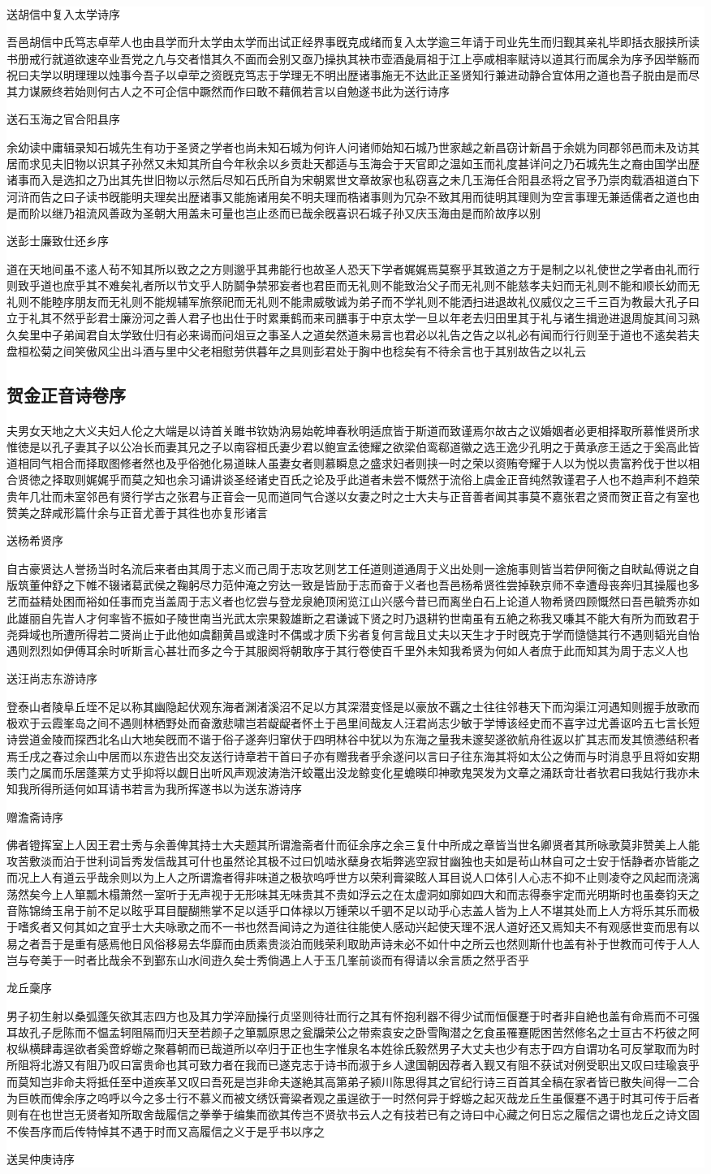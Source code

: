 送胡信中复入太学诗序  

吾邑胡信中氏笃志卓荦人也由县学而升太学由太学而出试正经界事旣克成绪而复入太学逾三年请于司业先生而归觐其亲礼毕即括衣服挟所读书册戒行就道欲速卒业吾党之凢与交者惜其久不面而会别又亟乃操执其袂市壶酒彘肩祖于江上亭咸相率赋诗以道其行而属余为序予因举觞而祝曰夫学以明理理以烛事今吾子以卓荦之资旣克笃志于学理无不明出歴诸事施无不达此正圣贤知行兼进动静合宜体用之道也吾子脱由是而尽其力谋厥终若始则何古人之不可企信中蹶然而作曰敢不藉佩若言以自勉遂书此为送行诗序  

送石玉海之官合阳县序  

余幼读中庸辑录知石城先生有功于圣贤之学者也尚未知石城为何许人问诸师始知石城乃世家越之新昌窃计新昌于余姚为同郡邻邑而未及访其居而求见夫旧物以识其子孙然又未知其所自今年秋余以乡贡赴天都适与玉海会于天官即之温如玉而礼度甚详问之乃石城先生之裔由国学出歴诸事而入是选扣之乃出其先世旧物以示然后尽知石氏所自为宋朝累世文章故家也私窃喜之未几玉海任合阳县丞将之官予乃崇肉载酒祖道白下河浒而告之曰子读书旣能明夫理矣出歴诸事又能施诸用矣不明夫理而梏诸事则为冗杂不致其用而徒明其理则为空言事理无兼适儒者之道也由是而阶以继乃祖流风善政为圣朝大用盖未可量也岂止丞而已哉余旣喜识石城子孙又庆玉海由是而阶故序以别  

送彭士廉致仕还乡序  

道在天地间虽不逺人茍不知其所以致之之方则邈乎其弗能行也故圣人恐天下学者娓娓焉莫察乎其致道之方于是制之以礼使世之学者由礼而行则致乎道也庶乎其不难矣礼者所以节文乎人防鬬争禁邪妄者也君臣而无礼则不能致治父子而无礼则不能慈孝夫妇而无礼则不能和顺长幼而无礼则不能睦序朋友而无礼则不能规辅军旅祭祀而无礼则不能肃威敬诚为弟子而不学礼则不能洒扫进退故礼仪威仪之三千三百为教最大孔子曰立于礼其不然乎彭君士廉汾河之善人君子也出仕于时累乗鹤而来司膳事于中京太学一旦以年老去归田里其于礼与诸生揖逊进退周旋其间习熟久矣里中子弟闻君自太学致仕归有必来谒而问俎豆之事圣人之道矣然道未易言也君必以礼告之告之以礼必有闻而行行则至于道也不逺矣若夫盘桓松菊之间笑傲风尘出斗酒与里中父老相慰劳供暮年之具则彭君处于胸中也稔矣有不待余言也于其别故告之以礼云  

## 贺金正音诗卷序

夫男女天地之大义夫妇人伦之大端是以诗首关雎书钦妫汭易始乾坤春秋明适庶皆于斯道而致谨焉尔故古之议婚姻者必更相择取所慕惟贤所求惟徳是以孔子妻其子以公冶长而妻其兄之子以南容桓氏妻少君以鲍宣孟徳耀之欲梁伯鸾郗道徽之选王逸少孔明之于黄承彦王适之于奚高此皆道相同气相合而择取图修者然也及乎俗弛化易道昧人虽妻女者则慕瞬息之盛求妇者则挟一时之荣以资贿夸耀于人以为悦以贵富矜伐于世以相合贤徳之择取则娓娓乎而莫之知也余习诵讲谈圣经诸史百氏之论及乎此道者未尝不慨然于流俗上虞金正音纯然敦谨君子人也不趋声利不趋荣贵年几壮而未室邻邑有贤行学古之张君与正音会一见而道同气合遂以女妻之时之士大夫与正音善者闻其事莫不嘉张君之贤而贺正音之有室也赞美之辞咸形篇什余与正音尤善于其徃也亦复形诸言  

送杨希贤序  

自古豪贤达人誉扬当时名流后来者由其周于志义而己周于志攻艺则艺工任道则道通周于义出处则一途施事则皆当若伊阿衡之自畎畆傅说之自版筑董仲舒之下帷不辍诸葛武侯之鞠躬尽力范仲淹之穷达一致是皆励于志而奋于义者也吾邑杨希贤徃尝掉鞅京师不幸遭母丧奔归其操履也多艺而益精处困而裕如任事而克当盖周于志义者也忆尝与登龙泉絶顶闲览江山兴感今昔已而离坐白石上论道人物希贤四顾慨然曰吾邑毓秀亦如此雄丽自先旹人才何率皆不振如子陵世南当光武太宗果毅雄断之君谦诚下贤之时乃退耕钓世南虽有五絶之称我又嗛其不能大有所为而致君于尧舜域也所遭所得若二贤尚止于此他如虞翻黄昌或逢时不偶或才质下劣者复何言哉且丈夫以天生才于时旣克于学而慥慥其行不遇则韬光自怡遇则烈烈如伊傅耳余时听斯言心甚壮而多之今于其服阕将朝敢序于其行卷使百千里外未知我希贤为何如人者庶于此而知其为周于志义人也  

送汪尚志东游诗序  

登泰山者陵阜丘垤不足以称其幽隐起伏观东海者渊渚溪沼不足以方其深潜变怪是以豪放不覊之士往往邻巷天下而沟渠江河遇知则握手放歌而极欢于云霞峯岛之间不遇则林栖野处而奋激悲啸岂若龊龊者怀土于邑里间哉友人汪君尚志少敏于学博该经史而不喜字过尤善讴吟五七言长短诗尝道金陵而探西北名山大地矣旣而不谐于俗子遂奔归窜伏于四明林谷中犹以为东海之量我未邃契遂欲航舟徃返以扩其志而发其愤懑结积者焉壬戌之春过余山中居而以东逰告出交友送行诗章若干首曰子亦有赠我者乎余遂问以言曰子往东海其将如太公之俦而与时消息乎且将如安期羡门之属而乐居蓬莱方丈乎抑将以觑日出听风声观波涛浩汗蛟鼍出没龙鲸变化星蟾暎印神歌鬼哭发为文章之涌跃竒壮者欤君曰我姑行我亦未知我所得所适何如耳请书若言为我所挥遂书以为送东游诗序  

赠澹斋诗序  

佛者镫挥室上人因王君士秀与余善俾其持士大夫题其所谓澹斋者什而征余序之余三复什中所成之章皆当世名卿贤者其所咏歌莫非赞美上人能攻苦敷淡而泊于世利词旨秀发信哉其可什也虽然论其极不过曰饥啮氷蘖身衣垢弊逃空寂甘幽独也夫如是茍山林自可之士安于恬静者亦皆能之而况上人有道云乎哉余则以为上人之所谓澹者得非味道之极欤呜呼世方以荣利膏粱眩人耳目说人口体引人心志不抑不止则凌夺之风起而浇漓荡然矣今上人箪瓢木榻萧然一室听于无声视于无形味其无味贵其不贵如浮云之在太虚洞如廓如四大和而志得泰宇定而光明斯时也虽奏钧天之音陈锦绮玉帛于前不足以眩乎耳目醍醐熊掌不足以适乎口体禄以万锺荣以千驷不足以动乎心志盖人皆为上人不堪其处而上人方将乐其乐而极于嗜炙者又何其如之宜乎士大夫咏歌之而不一书也然吾闻诗之为道往往能使人感动兴起使天理不泯人道好还又焉知夫不有观感世变而思有以易之者吾于是重有感焉他日风俗移易去华靡而由质素贵淡泊而贱荣利取助声诗未必不如什中之所云也然则斯什也盖有补于世教而可传于人人岂与夸美于一时者比哉余不到鄞东山水间逰久矣士秀倘遇上人于玉几峯前谈而有得请以余言质之然乎否乎  

龙丘稾序  

男子初生射以桑弧蓬矢欲其志四方也及其力学淬励操行贞坚则待壮而行之其有怀抱利器不得少试而恒偃蹇于时者非自絶也盖有命焉而不可强耳故孔子戹陈而不愠孟轲阻隔而归天至若颜子之箪瓢原思之瓮牖荣公之带索袁安之卧雪陶潜之乞食虽罹蹇阸困苦然修名之士亘古不朽彼之阿权纵横肆毒逞欲者奚啻蜉蝣之聚暮朝而已哉道所以卒归于正也生字惟泉名本姓徐氏毅然男子大丈夫也少有志于四方自谓功名可反掌取而为时所阻将北游又有阻乃叹曰富贵命也其可致力者在我而已遂克志于诗书而淑于乡人逮国朝因荐者入觐又有阻不获试对例受职出又叹曰珪瑜哀乎而莫知岂非命夫将抵任至中道疾革又叹曰吾死是岂非命夫遂絶其高第弟子颍川陈思得其之官纪行诗三百首其全稿在家者皆已散失间得一二合为巨帙而俾余序之呜呼以今之多士行不慕义而被文绣饫膏粱者观之虽逞欲于一时然何异于蜉蝣之起灭哉龙丘生虽偃蹇不遇于时其可传于后者则有在也世岂无贤者知所取舍哉履信之拳拳于编集而欲其传岂不贤欤书云人之有技若已有之诗曰中心藏之何日忘之履信之谓也龙丘之诗文固不俟吾序而后传特悼其不遇于时而又高履信之义于是乎书以序之  

送吴仲庚诗序  
